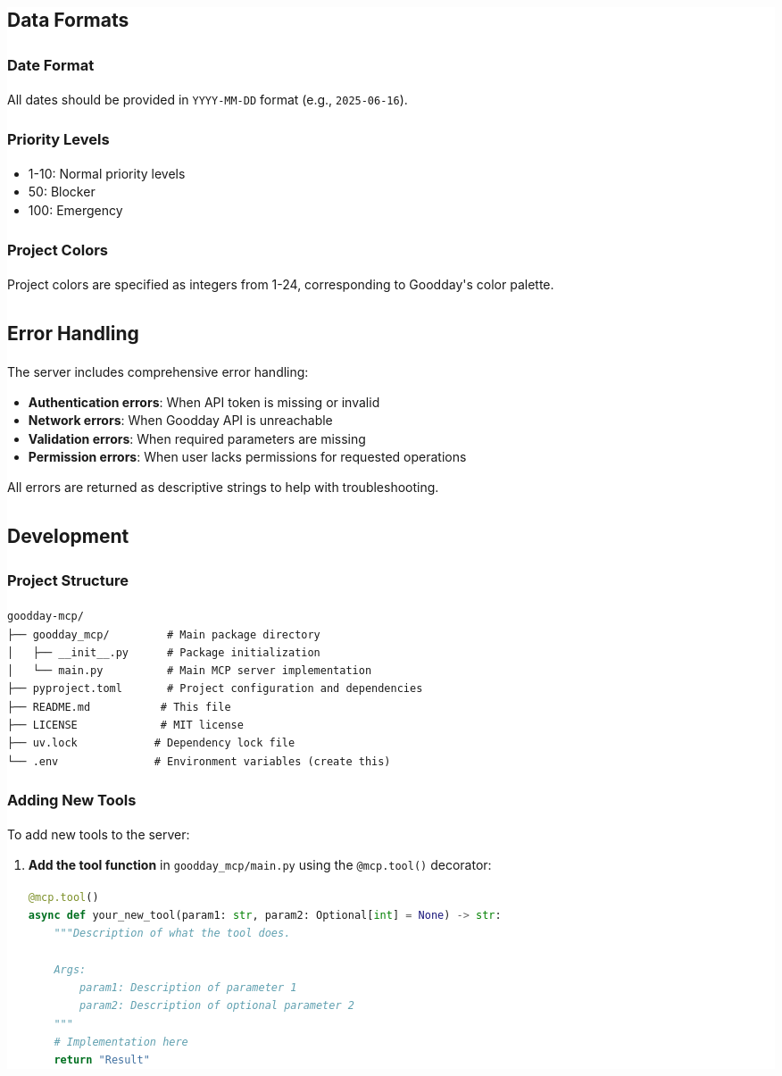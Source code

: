 ## Data Formats

### Date Format
All dates should be provided in `YYYY-MM-DD` format (e.g., `2025-06-16`).

### Priority Levels
- 1-10: Normal priority levels
- 50: Blocker
- 100: Emergency

### Project Colors
Project colors are specified as integers from 1-24, corresponding to Goodday's color palette.

## Error Handling

The server includes comprehensive error handling:
- **Authentication errors**: When API token is missing or invalid
- **Network errors**: When Goodday API is unreachable
- **Validation errors**: When required parameters are missing
- **Permission errors**: When user lacks permissions for requested operations

All errors are returned as descriptive strings to help with troubleshooting.

## Development

### Project Structure
```
goodday-mcp/
├── goodday_mcp/         # Main package directory
│   ├── __init__.py      # Package initialization
│   └── main.py          # Main MCP server implementation
├── pyproject.toml       # Project configuration and dependencies
├── README.md           # This file
├── LICENSE             # MIT license
├── uv.lock            # Dependency lock file
└── .env               # Environment variables (create this)
```

### Adding New Tools

To add new tools to the server:

1. **Add the tool function** in `goodday_mcp/main.py` using the `@mcp.tool()` decorator:
   ```python
   @mcp.tool()
   async def your_new_tool(param1: str, param2: Optional[int] = None) -> str:
       """Description of what the tool does.
       
       Args:
           param1: Description of parameter 1
           param2: Description of optional parameter 2
       """
       # Implementation here
       return "Result"
   ```
